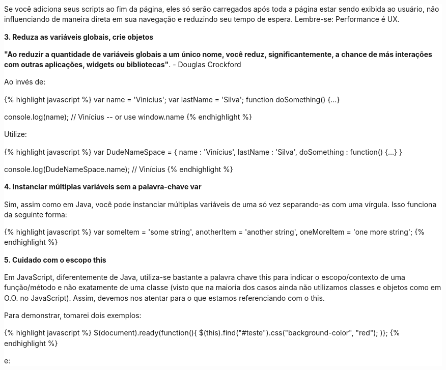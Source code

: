 Se você adiciona seus scripts ao fim da página, eles só serão carregados após toda a página estar sendo exibida ao usuário, não influenciando de maneira direta em sua navegação e reduzindo seu tempo de espera. Lembre-se: Performance é UX.

**3. Reduza as variáveis globais, crie objetos**

__"Ao reduzir a quantidade de variáveis globais a um único nome, você reduz, significantemente, a chance de más interações com outras aplicações, widgets ou bibliotecas"__. - Douglas Crockford

Ao invés de:

{% highlight javascript %}
var name = 'Vinícius';
var lastName = 'Silva';
function doSomething() {...}

console.log(name); // Vinícius -- or use window.name
{% endhighlight %}

Utilize:

{% highlight javascript %}
var DudeNameSpace = {
 name : 'Vinícius',
 lastName : 'Silva',
 doSomething : function() {...}
}

console.log(DudeNameSpace.name); // Vinícius
{% endhighlight %}

**4. Instanciar múltiplas variáveis sem a palavra-chave var**

Sim, assim como em Java, você pode instanciar múltiplas variáveis de uma só vez separando-as com uma vírgula. Isso funciona da seguinte forma:

{% highlight javascript %}
var someItem = 'some string',
  anotherItem = 'another string',
  oneMoreItem = 'one more string';
{% endhighlight %}

**5. Cuidado com o escopo this**

Em JavaScript, diferentemente de Java, utiliza-se bastante a palavra chave this para indicar o escopo/contexto de uma função/método e não exatamente de uma classe (visto que na maioria dos casos ainda não utilizamos classes e objetos como em O.O. no JavaScript). Assim, devemos nos atentar para o que estamos referenciando com o this.

Para demonstrar, tomarei dois exemplos:

{% highlight javascript %}
$(document).ready(function(){
  $(this).find("#teste").css("background-color", "red");
)};
{% endhighlight %}

e:
